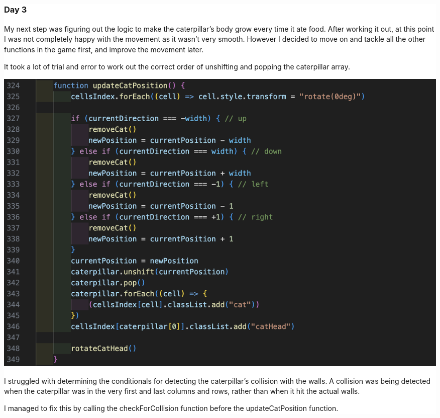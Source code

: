 ### Day 3

My next step was figuring out the logic to make the caterpillar’s body grow every time it ate food. After working it out, at this point I was not completely happy with the movement as it wasn’t very smooth. However I decided to move on and tackle all the other functions in the game first, and improve the movement later.

It took a lot of trial and error to work out the correct order of unshifting and popping the caterpillar array.

![script.js - function which causes the caterpillar to move along by itself](./assets/readme04.png)

I struggled with determining the conditionals for detecting the caterpillar’s collision with the walls. A collision was being detected when the caterpillar was in the very first and last columns and rows, rather than when it hit the actual walls.

I managed to fix this by calling the checkForCollision function before the updateCatPosition function.

